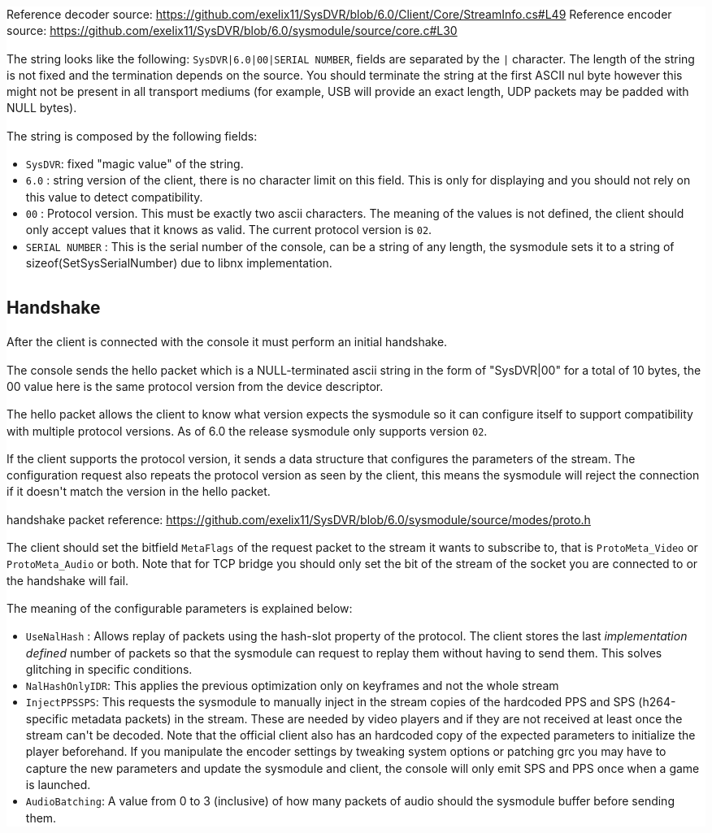 Reference decoder source: https://github.com/exelix11/SysDVR/blob/6.0/Client/Core/StreamInfo.cs#L49
Reference encoder source: https://github.com/exelix11/SysDVR/blob/6.0/sysmodule/source/core.c#L30

The string looks like the following: `SysDVR|6.0|00|SERIAL NUMBER`, fields are separated by the `|` character. The length of the string is not fixed and the termination depends on the source. You should terminate the string at the first ASCII nul byte however this might not be present in all transport mediums (for example, USB will provide an exact length, UDP packets may be padded with NULL bytes).

The string is composed by the following fields:
- `SysDVR`: fixed "magic value" of the string.
- `6.0` : string version of the client, there is no character limit on this field. This is only for displaying and you should not rely on this value to detect compatibility.
- `00` : Protocol version. This must be exactly two ascii characters. The meaning of the values is not defined, the client should only accept values that it knows as valid. The current protocol version is `02`.
- `SERIAL NUMBER` : This is the serial number of the console, can be a string of any length, the sysmodule sets it to a string of sizeof(SetSysSerialNumber) due to libnx implementation. 

## Handshake

After the client is connected with the console it must perform an initial handshake.

The console sends the hello packet which is a NULL-terminated ascii string in the form of "SysDVR|00" for a total of 10 bytes, the 00 value here is the same protocol version from the device descriptor.

The hello packet allows the client to know what version expects the sysmodule so it can configure itself to support compatibility with multiple protocol versions. As of 6.0 the release sysmodule only supports version `02`.

If the client supports the protocol version, it sends a data structure that configures the parameters of the stream. The configuration request also repeats the protocol version as seen by the client, this means the sysmodule will reject the connection if it doesn't match the version in the hello packet.

handshake packet reference: https://github.com/exelix11/SysDVR/blob/6.0/sysmodule/source/modes/proto.h

The client should set the bitfield `MetaFlags` of the request packet to the stream it wants to subscribe to, that is `ProtoMeta_Video` or `ProtoMeta_Audio` or both. Note that for TCP bridge you should only set the bit of the stream of the socket you are connected to or the handshake will fail.

The meaning of the configurable parameters is explained below:
- `UseNalHash` : Allows replay of packets using the hash-slot property of the protocol. The client stores the last _implementation defined_ number of packets so that the sysmodule can request to replay them without having to send them. This solves glitching in specific conditions.
- `NalHashOnlyIDR`: This applies the previous optimization only on keyframes and not the whole stream
- `InjectPPSSPS`: This requests the sysmodule to manually inject in the stream copies of the hardcoded PPS and SPS (h264-specific metadata packets) in the stream. These are needed by video players and if they are not received at least once the stream can't be decoded. Note that the official client also has an hardcoded copy of the expected parameters to initialize the player beforehand. If you manipulate the encoder settings by tweaking system options or patching grc you may have to capture the new parameters and update the sysmodule and client, the console will only emit SPS and PPS once when a game is launched.
- `AudioBatching`: A value from 0 to 3 (inclusive) of how many packets of audio should the sysmodule buffer before sending them.
